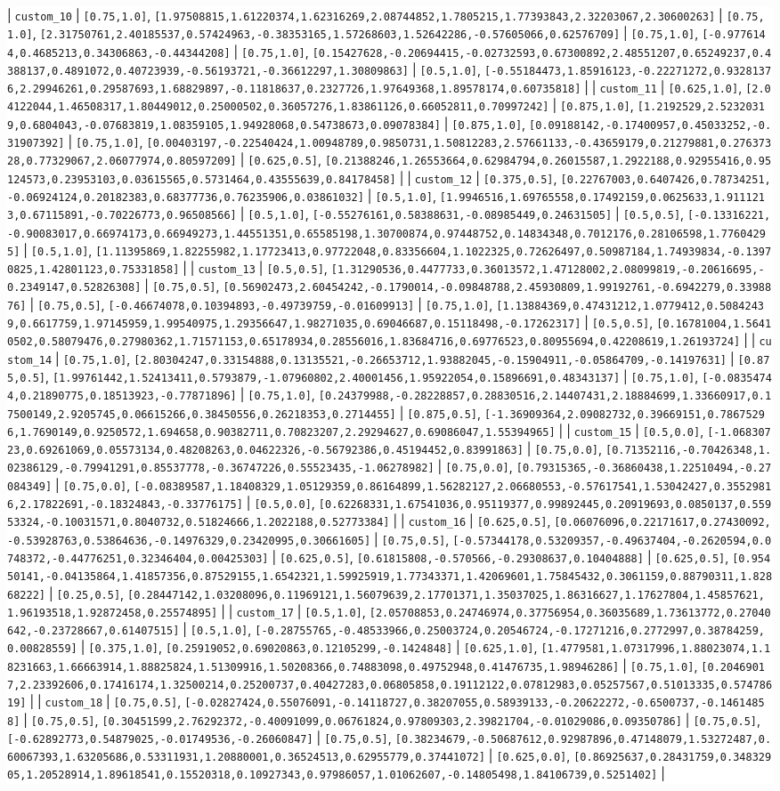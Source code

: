 | `custom_10` | `[0.75,1.0]`, `[1.97508815,1.61220374,1.62316269,2.08744852,1.7805215,1.77393843,2.32203067,2.30600263]` | `[0.75,1.0]`, `[2.31750761,2.40185537,0.57424963,-0.38353165,1.57268603,1.52642286,-0.57605066,0.62576709]` | `[0.75,1.0]`, `[-0.9776144,0.4685213,0.34306863,-0.44344208]` | `[0.75,1.0]`, `[0.15427628,-0.20694415,-0.02732593,0.67300892,2.48551207,0.65249237,0.4388137,0.4891072,0.40723939,-0.56193721,-0.36612297,1.30809863]` | `[0.5,1.0]`, `[-0.55184473,1.85916123,-0.22271272,0.93281376,2.29946261,0.29587693,1.68829897,-0.11818637,0.2327726,1.97649368,1.89578174,0.60735818]` |
| `custom_11` | `[0.625,1.0]`, `[2.04122044,1.46508317,1.80449012,0.25000502,0.36057276,1.83861126,0.66052811,0.70997242]` | `[0.875,1.0]`, `[1.2192529,2.52320319,0.6804043,-0.07683819,1.08359105,1.94928068,0.54738673,0.09078384]` | `[0.875,1.0]`, `[0.09188142,-0.17400957,0.45033252,-0.31907392]` | `[0.75,1.0]`, `[0.00403197,-0.22540424,1.00948789,0.9850731,1.50812283,2.57661133,-0.43659179,0.21279881,0.27637328,0.77329067,2.06077974,0.80597209]` | `[0.625,0.5]`, `[0.21388246,1.26553664,0.62984794,0.26015587,1.2922188,0.92955416,0.95124573,0.23953103,0.03615565,0.5731464,0.43555639,0.84178458]` |
| `custom_12` | `[0.375,0.5]`, `[0.22767003,0.6407426,0.78734251,-0.06924124,0.20182383,0.68377736,0.76235906,0.03861032]` | `[0.5,1.0]`, `[1.9946516,1.69765558,0.17492159,0.0625633,1.9111213,0.67115891,-0.70226773,0.96508566]` | `[0.5,1.0]`, `[-0.55276161,0.58388631,-0.08985449,0.24631505]` | `[0.5,0.5]`, `[-0.13316221,-0.90083017,0.66974173,0.66949273,1.44551351,0.65585198,1.30700874,0.97448752,0.14834348,0.7012176,0.28106598,1.77604295]` | `[0.5,1.0]`, `[1.11395869,1.82255982,1.17723413,0.97722048,0.83356604,1.1022325,0.72626497,0.50987184,1.74939834,-0.13970825,1.42801123,0.75331858]` |
| `custom_13` | `[0.5,0.5]`, `[1.31290536,0.4477733,0.36013572,1.47128002,2.08099819,-0.20616695,-0.2349147,0.52826308]` | `[0.75,0.5]`, `[0.56902473,2.60454242,-0.1790014,-0.09848788,2.45930809,1.99192761,-0.6942279,0.3398876]` | `[0.75,0.5]`, `[-0.46674078,0.10394893,-0.49739759,-0.01609913]` | `[0.75,1.0]`, `[1.13884369,0.47431212,1.0779412,0.50842439,0.6617759,1.97145959,1.99540975,1.29356647,1.98271035,0.69046687,0.15118498,-0.17262317]` | `[0.5,0.5]`, `[0.16781004,1.56410502,0.58079476,0.27980362,1.71571153,0.65178934,0.28556016,1.83684716,0.69776523,0.80955694,0.42208619,1.26193724]` |
| `custom_14` | `[0.75,1.0]`, `[2.80304247,0.33154888,0.13135521,-0.26653712,1.93882045,-0.15904911,-0.05864709,-0.14197631]` | `[0.875,0.5]`, `[1.99761442,1.52413411,0.5793879,-1.07960802,2.40001456,1.95922054,0.15896691,0.48343137]` | `[0.75,1.0]`, `[-0.08354744,0.21890775,0.18513923,-0.77871896]` | `[0.75,1.0]`, `[0.24379988,-0.28228857,0.28830516,2.14407431,2.18884699,1.33660917,0.17500149,2.9205745,0.06615266,0.38450556,0.26218353,0.2714455]` | `[0.875,0.5]`, `[-1.36909364,2.09082732,0.39669151,0.78675296,1.7690149,0.9250572,1.694658,0.90382711,0.70823207,2.29294627,0.69086047,1.55394965]` |
| `custom_15` | `[0.5,0.0]`, `[-1.06830723,0.69261069,0.05573134,0.48208263,0.04622326,-0.56792386,0.45194452,0.83991863]` | `[0.75,0.0]`, `[0.71352116,-0.70426348,1.02386129,-0.79941291,0.85537778,-0.36747226,0.55523435,-1.06278982]` | `[0.75,0.0]`, `[0.79315365,-0.36860438,1.22510494,-0.27084349]` | `[0.75,0.0]`, `[-0.08389587,1.18408329,1.05129359,0.86164899,1.56282127,2.06680553,-0.57617541,1.53042427,0.35529816,2.17822691,-0.18324843,-0.33776175]` | `[0.5,0.0]`, `[0.62268331,1.67541036,0.95119377,0.99892445,0.20919693,0.0850137,0.55953324,-0.10031571,0.8040732,0.51824666,1.2022188,0.52773384]` |
| `custom_16` | `[0.625,0.5]`, `[0.06076096,0.22171617,0.27430092,-0.53928763,0.53864636,-0.14976329,0.23420995,0.30661605]` | `[0.75,0.5]`, `[-0.57344178,0.53209357,-0.49637404,-0.2620594,0.0748372,-0.44776251,0.32346404,0.00425303]` | `[0.625,0.5]`, `[0.61815808,-0.570566,-0.29308637,0.10404888]` | `[0.625,0.5]`, `[0.95450141,-0.04135864,1.41857356,0.87529155,1.6542321,1.59925919,1.77343371,1.42069601,1.75845432,0.3061159,0.88790311,1.82868222]` | `[0.25,0.5]`, `[0.28447142,1.03208096,0.11969121,1.56079639,2.17701371,1.35037025,1.86316627,1.17627804,1.45857621,1.96193518,1.92872458,0.25574895]` |
| `custom_17` | `[0.5,1.0]`, `[2.05708853,0.24746974,0.37756954,0.36035689,1.73613772,0.27040642,-0.23728667,0.61407515]` | `[0.5,1.0]`, `[-0.28755765,-0.48533966,0.25003724,0.20546724,-0.17271216,0.2772997,0.38784259,0.00828559]` | `[0.375,1.0]`, `[0.25919052,0.69020863,0.12105299,-0.1424848]` | `[0.625,1.0]`, `[1.4779581,1.07317996,1.88023074,1.18231663,1.66663914,1.88825824,1.51309916,1.50208366,0.74883098,0.49752948,0.41476735,1.98946286]` | `[0.75,1.0]`, `[0.20469017,2.23392606,0.17416174,1.32500214,0.25200737,0.40427283,0.06805858,0.19112122,0.07812983,0.05257567,0.51013335,0.57478619]` |
| `custom_18` | `[0.75,0.5]`, `[-0.02827424,0.55076091,-0.14118727,0.38207055,0.58939133,-0.20622272,-0.6500737,-0.14614858]` | `[0.75,0.5]`, `[0.30451599,2.76292372,-0.40091099,0.06761824,0.97809303,2.39821704,-0.01029086,0.09350786]` | `[0.75,0.5]`, `[-0.62892773,0.54879025,-0.01749536,-0.26060847]` | `[0.75,0.5]`, `[0.38234679,-0.50687612,0.92987896,0.47148079,1.53272487,0.60067393,1.63205686,0.53311931,1.20880001,0.36524513,0.62955779,0.37441072]` | `[0.625,0.0]`, `[0.86925637,0.28431759,0.34832905,1.20528914,1.89618541,0.15520318,0.10927343,0.97986057,1.01062607,-0.14805498,1.84106739,0.5251402]` |
